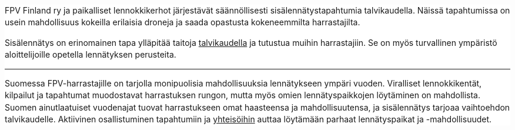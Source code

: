 FPV Finland ry ja paikalliset lennokkikerhot järjestävät säännöllisesti sisälennätystapahtumia talvikaudella. Näissä tapahtumissa on usein mahdollisuus kokeilla erilaisia droneja ja saada opastusta kokeneemmilta harrastajilta.

Sisälennätys on erinomainen tapa ylläpitää taitoja [talvikaudella](#talvilennätys-ja-muut-vuodenaikojen-erityispiirteet-suomessa) ja tutustua muihin harrastajiin. Se on myös turvallinen ympäristö aloittelijoille opetella lennätyksen perusteita.

---

Suomessa FPV-harrastajille on tarjolla monipuolisia mahdollisuuksia lennätykseen ympäri vuoden. Viralliset lennokkikentät, kilpailut ja tapahtumat muodostavat harrastuksen rungon, mutta myös omien lennätyspaikkojen löytäminen on mahdollista. Suomen ainutlaatuiset vuodenajat tuovat harrastukseen omat haasteensa ja mahdollisuutensa, ja sisälennätys tarjoaa vaihtoehdon talvikaudelle. Aktiivinen osallistuminen tapahtumiin ja [yhteisöihin](/aloittelijan-opas/mitä-on-fpv/yhteisöt-kulttuuri/) auttaa löytämään parhaat lennätyspaikat ja -mahdollisuudet.
